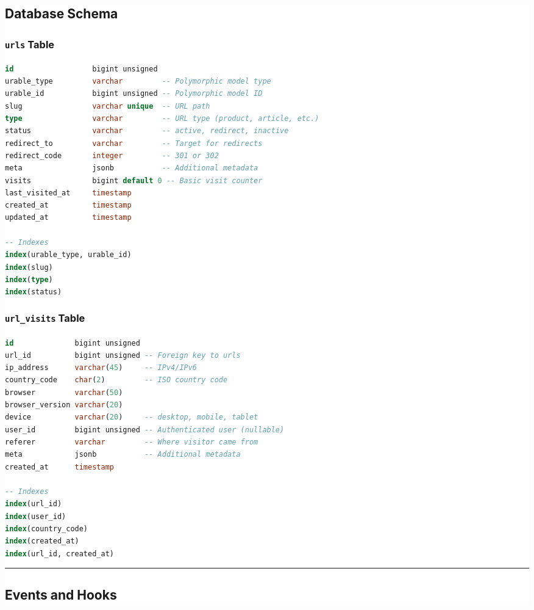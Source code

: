 
## Database Schema

### `urls` Table
```sql
id                  bigint unsigned
urable_type         varchar         -- Polymorphic model type
urable_id           bigint unsigned -- Polymorphic model ID
slug                varchar unique  -- URL path
type                varchar         -- URL type (product, article, etc.)
status              varchar         -- active, redirect, inactive
redirect_to         varchar         -- Target for redirects
redirect_code       integer         -- 301 or 302
meta                jsonb           -- Additional metadata
visits              bigint default 0 -- Basic visit counter
last_visited_at     timestamp
created_at          timestamp
updated_at          timestamp

-- Indexes
index(urable_type, urable_id)
index(slug)
index(type)
index(status)
```

### `url_visits` Table
```sql
id              bigint unsigned
url_id          bigint unsigned -- Foreign key to urls
ip_address      varchar(45)     -- IPv4/IPv6
country_code    char(2)         -- ISO country code
browser         varchar(50)
browser_version varchar(20)
device          varchar(20)     -- desktop, mobile, tablet
user_id         bigint unsigned -- Authenticated user (nullable)
referer         varchar         -- Where visitor came from
meta            jsonb           -- Additional metadata
created_at      timestamp

-- Indexes
index(url_id)
index(user_id)
index(country_code)
index(created_at)
index(url_id, created_at)
```

---

## Events and Hooks
